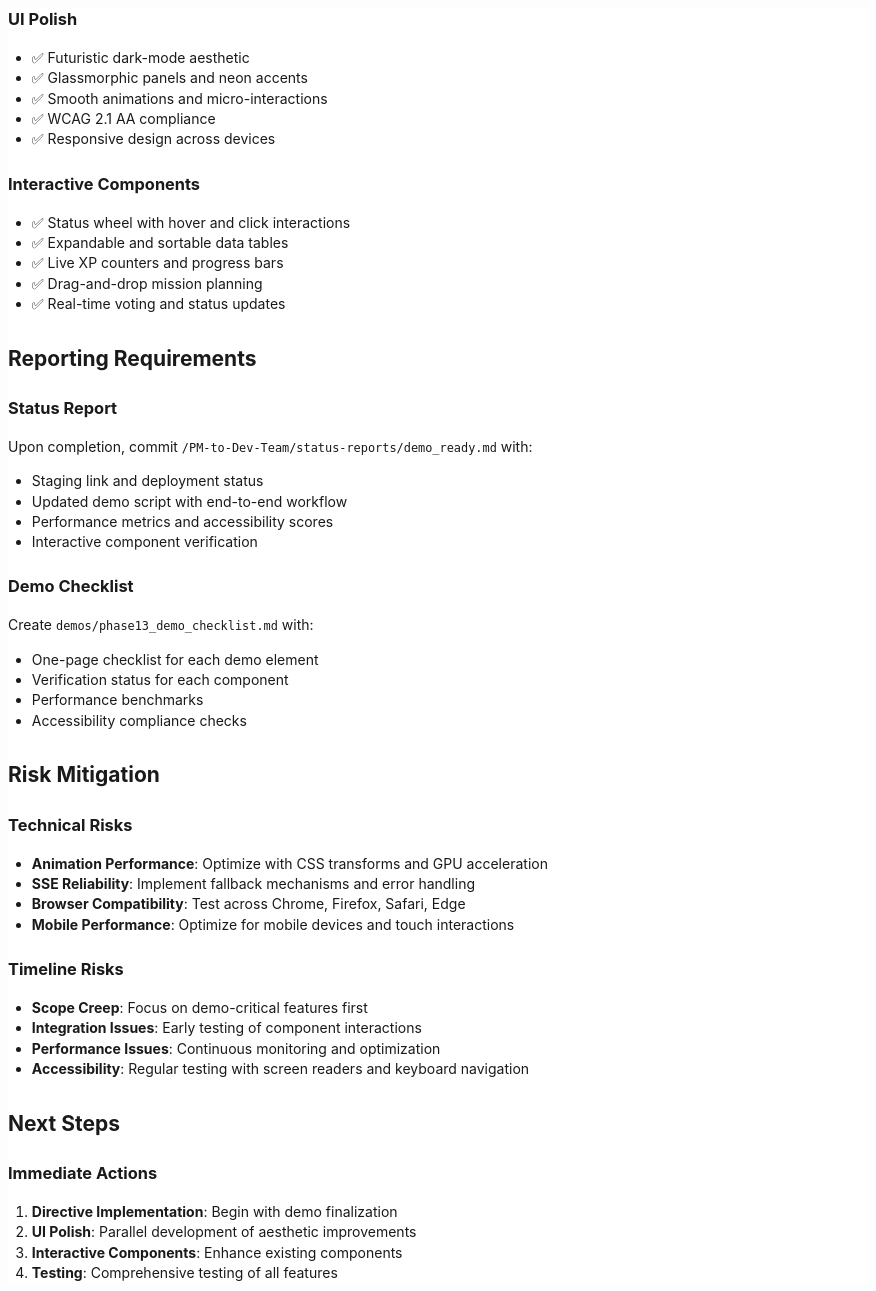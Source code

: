 ### UI Polish
- ✅ Futuristic dark-mode aesthetic
- ✅ Glassmorphic panels and neon accents
- ✅ Smooth animations and micro-interactions
- ✅ WCAG 2.1 AA compliance
- ✅ Responsive design across devices

### Interactive Components
- ✅ Status wheel with hover and click interactions
- ✅ Expandable and sortable data tables
- ✅ Live XP counters and progress bars
- ✅ Drag-and-drop mission planning
- ✅ Real-time voting and status updates

## Reporting Requirements

### Status Report
Upon completion, commit `/PM-to-Dev-Team/status-reports/demo_ready.md` with:
- Staging link and deployment status
- Updated demo script with end-to-end workflow
- Performance metrics and accessibility scores
- Interactive component verification

### Demo Checklist
Create `demos/phase13_demo_checklist.md` with:
- One-page checklist for each demo element
- Verification status for each component
- Performance benchmarks
- Accessibility compliance checks

## Risk Mitigation

### Technical Risks
- **Animation Performance**: Optimize with CSS transforms and GPU acceleration
- **SSE Reliability**: Implement fallback mechanisms and error handling
- **Browser Compatibility**: Test across Chrome, Firefox, Safari, Edge
- **Mobile Performance**: Optimize for mobile devices and touch interactions

### Timeline Risks
- **Scope Creep**: Focus on demo-critical features first
- **Integration Issues**: Early testing of component interactions
- **Performance Issues**: Continuous monitoring and optimization
- **Accessibility**: Regular testing with screen readers and keyboard navigation

## Next Steps

### Immediate Actions
1. **Directive Implementation**: Begin with demo finalization
2. **UI Polish**: Parallel development of aesthetic improvements
3. **Interactive Components**: Enhance existing components
4. **Testing**: Comprehensive testing of all features
